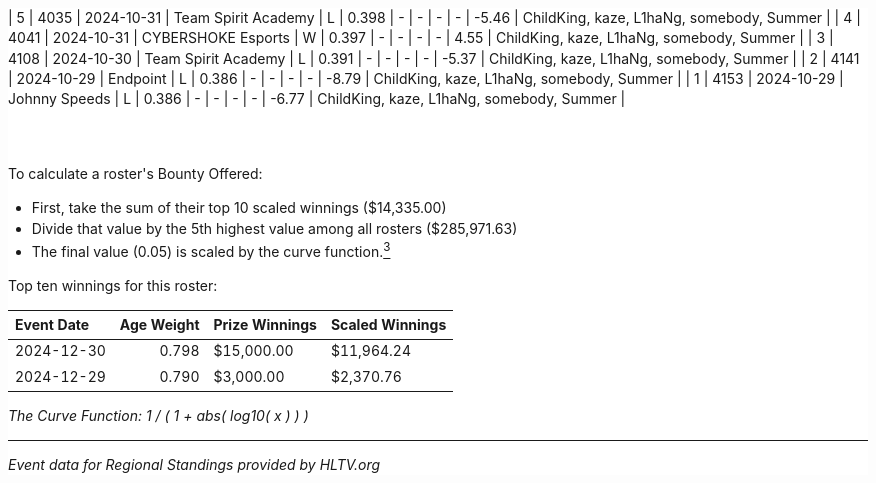 |            5 |     4035 | 2024-10-31 | Team Spirit Academy        | L   | 0.398      | -            | -                | -                | -         |    -5.46 | ChildKing, kaze, L1haNg, somebody, Summer |
|            4 |     4041 | 2024-10-31 | CYBERSHOKE Esports         | W   | 0.397      | -            | -                | -                | -         |     4.55 | ChildKing, kaze, L1haNg, somebody, Summer |
|            3 |     4108 | 2024-10-30 | Team Spirit Academy        | L   | 0.391      | -            | -                | -                | -         |    -5.37 | ChildKing, kaze, L1haNg, somebody, Summer |
|            2 |     4141 | 2024-10-29 | Endpoint                   | L   | 0.386      | -            | -                | -                | -         |    -8.79 | ChildKing, kaze, L1haNg, somebody, Summer |
|            1 |     4153 | 2024-10-29 | Johnny Speeds              | L   | 0.386      | -            | -                | -                | -         |    -6.77 | ChildKing, kaze, L1haNg, somebody, Summer |

<br />
<span id="table2"></span><br />
To calculate a roster's Bounty Offered:<br />

- First, take the sum of their top 10 scaled winnings ($14,335.00)
- Divide that value by the 5th highest value among all rosters ($285,971.63)
- The final value (0.05) is scaled by the curve function.[<sup>3</sup>](#curveFunction)

Top ten winnings for this roster:<br />

| Event Date | Age Weight | Prize Winnings | Scaled Winnings |
| :- | -: | :- | :- |
| 2024-12-30 |      0.798 | $15,000.00     | $11,964.24      |
| 2024-12-29 |      0.790 | $3,000.00      | $2,370.76       |


<span id="curveFunction"></span>_The Curve Function: 1 / ( 1 + abs( log10( x ) ) )_<br />

---
_Event data for Regional Standings provided by HLTV.org_<br />
